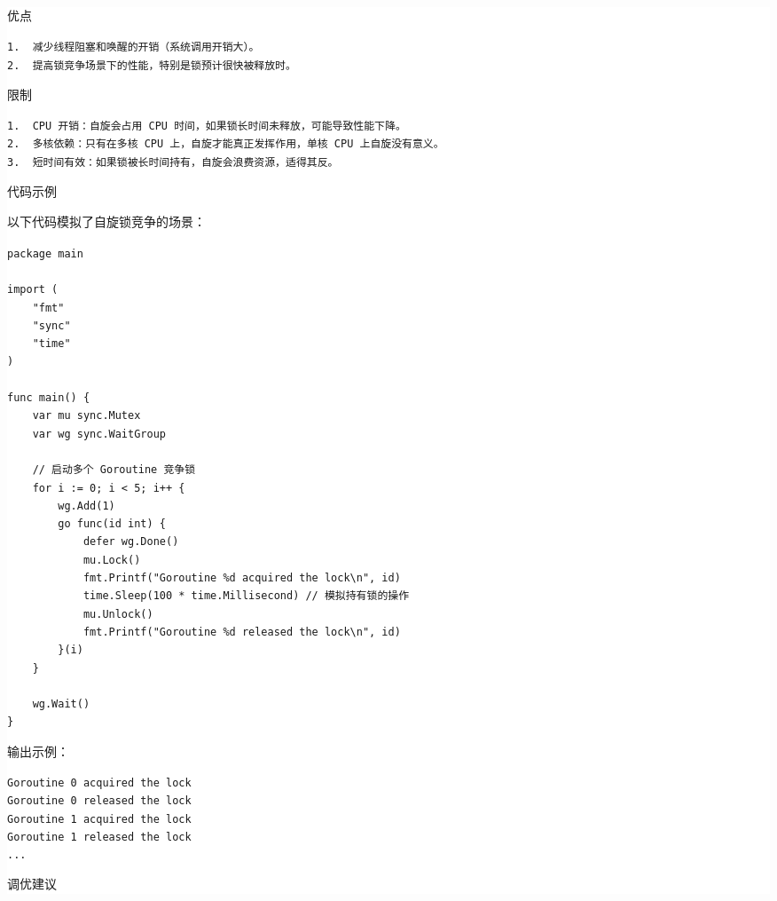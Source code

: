 优点

	1.	减少线程阻塞和唤醒的开销（系统调用开销大）。
	2.	提高锁竞争场景下的性能，特别是锁预计很快被释放时。

限制

	1.	CPU 开销：自旋会占用 CPU 时间，如果锁长时间未释放，可能导致性能下降。
	2.	多核依赖：只有在多核 CPU 上，自旋才能真正发挥作用，单核 CPU 上自旋没有意义。
	3.	短时间有效：如果锁被长时间持有，自旋会浪费资源，适得其反。

代码示例

以下代码模拟了自旋锁竞争的场景：

```
package main

import (
	"fmt"
	"sync"
	"time"
)

func main() {
	var mu sync.Mutex
	var wg sync.WaitGroup

	// 启动多个 Goroutine 竞争锁
	for i := 0; i < 5; i++ {
		wg.Add(1)
		go func(id int) {
			defer wg.Done()
			mu.Lock()
			fmt.Printf("Goroutine %d acquired the lock\n", id)
			time.Sleep(100 * time.Millisecond) // 模拟持有锁的操作
			mu.Unlock()
			fmt.Printf("Goroutine %d released the lock\n", id)
		}(i)
	}

	wg.Wait()
}
```

输出示例：

```
Goroutine 0 acquired the lock
Goroutine 0 released the lock
Goroutine 1 acquired the lock
Goroutine 1 released the lock
...
```

调优建议
